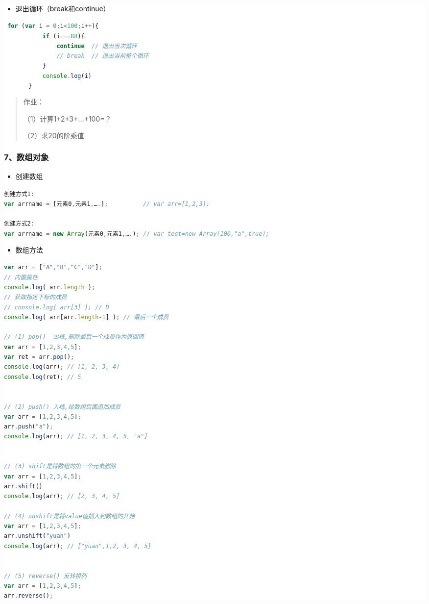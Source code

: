 * 退出循环（break和continue）

```js
 for (var i = 0;i<100;i++){
           if (i===88){
               continue  // 退出当次循环
               // break  // 退出当前整个循环
           }
           console.log(i)
       }
```

> 作业：
>
> （1）计算1+2+3+...+100=？
>
> （2）求20的阶乘值

### 7、数组对象

* 创建数组

```js
创建方式1:
var arrname = [元素0,元素1,….];          // var arr=[1,2,3];

创建方式2:
var arrname = new Array(元素0,元素1,….); // var test=new Array(100,"a",true);
```

* 数组方法

```js
var arr = ["A","B","C","D"];
// 内置属性
console.log( arr.length );
// 获取指定下标的成员
// console.log( arr[3] ); // D
console.log( arr[arr.length-1] ); // 最后一个成员

// (1) pop()  出栈,删除最后一个成员作为返回值
var arr = [1,2,3,4,5];
var ret = arr.pop();
console.log(arr); // [1, 2, 3, 4]
console.log(ret); // 5


// (2) push() 入栈,给数组后面追加成员
var arr = [1,2,3,4,5];
arr.push("a");
console.log(arr); // [1, 2, 3, 4, 5, "a"]


// (3) shift是将数组的第一个元素删除
var arr = [1,2,3,4,5];
arr.shift()
console.log(arr); // [2, 3, 4, 5]

// (4) unshift是将value值插入到数组的开始
var arr = [1,2,3,4,5];
arr.unshift("yuan")
console.log(arr); // ["yuan",1,2, 3, 4, 5]


// (5) reverse() 反转排列
var arr = [1,2,3,4,5];
arr.reverse();
```